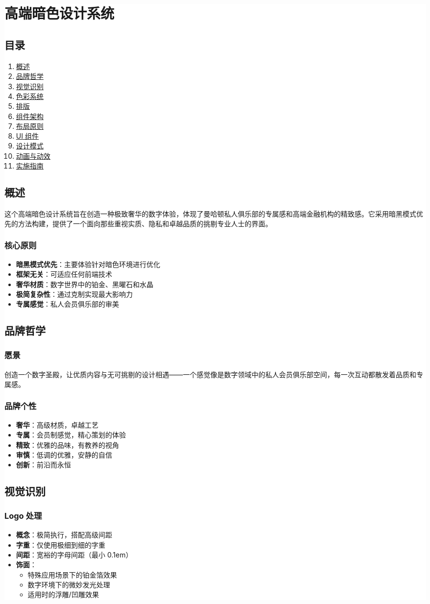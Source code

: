 # 高端暗色设计系统

## 目录
1. [概述](#概述)
2. [品牌哲学](#品牌哲学)
3. [视觉识别](#视觉识别)
4. [色彩系统](#色彩系统)
5. [排版](#排版)
6. [组件架构](#组件架构)
7. [布局原则](#布局原则)
8. [UI 组件](#ui-组件)
9. [设计模式](#设计模式)
10. [动画与动效](#动画与动效)
11. [实施指南](#实施指南)

## 概述

这个高端暗色设计系统旨在创造一种极致奢华的数字体验，体现了曼哈顿私人俱乐部的专属感和高端金融机构的精致感。它采用暗黑模式优先的方法构建，提供了一个面向那些重视实质、隐私和卓越品质的挑剔专业人士的界面。

### 核心原则
- **暗黑模式优先**：主要体验针对暗色环境进行优化
- **框架无关**：可适应任何前端技术
- **奢华材质**：数字世界中的铂金、黑曜石和水晶
- **极简复杂性**：通过克制实现最大影响力
- **专属感觉**：私人会员俱乐部的审美

## 品牌哲学

### 愿景
创造一个数字圣殿，让优质内容与无可挑剔的设计相遇——一个感觉像是数字领域中的私人会员俱乐部空间，每一次互动都散发着品质和专属感。

### 品牌个性
- **奢华**：高级材质，卓越工艺
- **专属**：会员制感觉，精心策划的体验
- **精致**：优雅的品味，有教养的视角
- **审慎**：低调的优雅，安静的自信
- **创新**：前沿而永恒

## 视觉识别

### Logo 处理
- **概念**：极简执行，搭配高级间距
- **字重**：仅使用极细到细的字重
- **间距**：宽裕的字母间距（最小 0.1em）
- **饰面**：
  - 特殊应用场景下的铂金箔效果
  - 数字环境下的微妙发光处理
  - 适用时的浮雕/凹雕效果
